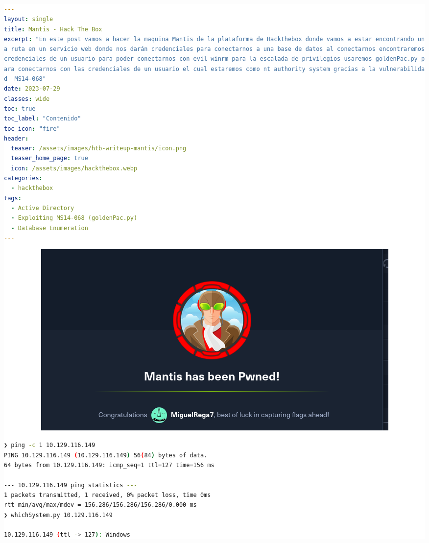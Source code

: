 ```yaml
---
layout: single
title: Mantis - Hack The Box
excerpt: "En este post vamos a hacer la maquina Mantis de la plataforma de Hackthebox donde vamos a estar encontrando una ruta en un servicio web donde nos darán credenciales para conectarnos a una base de datos al conectarnos encontraremos credenciales de un usuario para poder conectarnos con evil-winrm para la escalada de privilegios usaremos goldenPac.py para conectarnos con las credenciales de un usuario el cual estaremos como nt authority system gracias a la vulnerabilidad  MS14-068"
date: 2023-07-29
classes: wide
toc: true
toc_label: "Contenido"
toc_icon: "fire"
header:
  teaser: /assets/images/htb-writeup-mantis/icon.png
  teaser_home_page: true
  icon: /assets/images/hackthebox.webp
categories:
  - hackthebox
tags:  
  - Active Directory
  - Exploiting MS14-068 (goldenPac.py)
  - Database Enumeration
---
```


<p align="center">
<img src="/assets/images/htb-writeup-mantis/banner.png">
</p>

```bash
❯ ping -c 1 10.129.116.149
PING 10.129.116.149 (10.129.116.149) 56(84) bytes of data.
64 bytes from 10.129.116.149: icmp_seq=1 ttl=127 time=156 ms

--- 10.129.116.149 ping statistics ---
1 packets transmitted, 1 received, 0% packet loss, time 0ms
rtt min/avg/max/mdev = 156.286/156.286/156.286/0.000 ms
❯ whichSystem.py 10.129.116.149

10.129.116.149 (ttl -> 127): Windows
```
